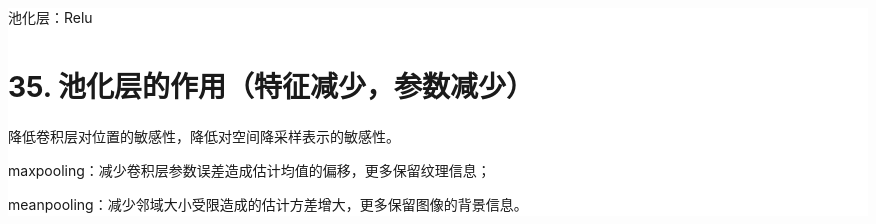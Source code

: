 池化层：Relu

# 35. 池化层的作用（特征减少，参数减少）

降低卷积层对位置的敏感性，降低对空间降采样表示的敏感性。

maxpooling：减少卷积层参数误差造成估计均值的偏移，更多保留纹理信息；

meanpooling：减少邻域大小受限造成的估计方差增大，更多保留图像的背景信息。


